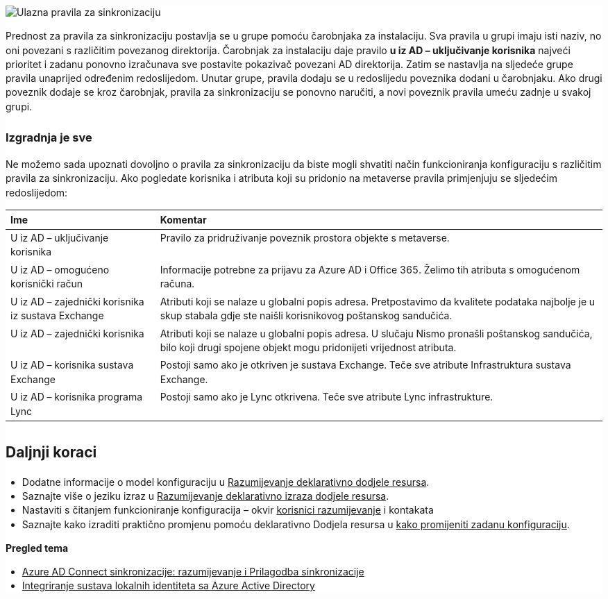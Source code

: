 ![Ulazna pravila za sinkronizaciju](./media/active-directory-aadconnectsync-understanding-default-configuration/syncrulesinbound.png)

Prednost za pravila za sinkronizaciju postavlja se u grupe pomoću čarobnjaka za instalaciju. Sva pravila u grupi imaju isti naziv, no oni povezani s različitim povezanog direktorija. Čarobnjak za instalaciju daje pravilo **u iz AD – uključivanje korisnika** najveći prioritet i zadanu ponovno izračunava sve postavite pokazivač povezani AD direktorija. Zatim se nastavlja na sljedeće grupe pravila unaprijed određenim redoslijedom. Unutar grupe, pravila dodaju se u redoslijedu poveznika dodani u čarobnjaku. Ako drugi poveznik dodaje se kroz čarobnjak, pravila za sinkronizaciju se ponovno naručiti, a novi poveznik pravila umeću zadnje u svakoj grupi.

### <a name="putting-it-all-together"></a>Izgradnja je sve
Ne možemo sada upoznati dovoljno o pravila za sinkronizaciju da biste mogli shvatiti način funkcioniranja konfiguraciju s različitim pravila za sinkronizaciju. Ako pogledate korisnika i atributa koji su pridonio na metaverse pravila primjenjuju se sljedećim redoslijedom:

Ime | Komentar
:------------- | :-------------
U iz AD – uključivanje korisnika | Pravilo za pridruživanje poveznik prostora objekte s metaverse.
U iz AD – omogućeno korisnički račun | Informacije potrebne za prijavu za Azure AD i Office 365. Želimo tih atributa s omogućenom računa.
U iz AD – zajednički korisnika iz sustava Exchange | Atributi koji se nalaze u globalni popis adresa. Pretpostavimo da kvalitete podataka najbolje je u skup stabala gdje ste naišli korisnikovog poštanskog sandučića.
U iz AD – zajednički korisnika | Atributi koji se nalaze u globalni popis adresa. U slučaju Nismo pronašli poštanskog sandučića, bilo koji drugi spojene objekt mogu pridonijeti vrijednost atributa.
U iz AD – korisnika sustava Exchange | Postoji samo ako je otkriven je sustava Exchange. Teče sve atribute Infrastruktura sustava Exchange.
U iz AD – korisnika programa Lync | Postoji samo ako je Lync otkrivena. Teče sve atribute Lync infrastrukture.

## <a name="next-steps"></a>Daljnji koraci

- Dodatne informacije o model konfiguraciju u [Razumijevanje deklarativno dodjele resursa](active-directory-aadconnectsync-understanding-declarative-provisioning.md).
- Saznajte više o jeziku izraz u [Razumijevanje deklarativno izraza dodjele resursa](active-directory-aadconnectsync-understanding-declarative-provisioning-expressions.md).
- Nastaviti s čitanjem funkcioniranje konfiguracija – okvir [korisnici razumijevanje](active-directory-aadconnectsync-understanding-users-and-contacts.md) i kontakata
- Saznajte kako izraditi praktično promjenu pomoću deklarativno Dodjela resursa u [kako promijeniti zadanu konfiguraciju](active-directory-aadconnectsync-change-the-configuration.md).

**Pregled tema**

- [Azure AD Connect sinkronizacije: razumijevanje i Prilagodba sinkronizacije](active-directory-aadconnectsync-whatis.md)
- [Integriranje sustava lokalnih identiteta sa Azure Active Directory](active-directory-aadconnect.md)
